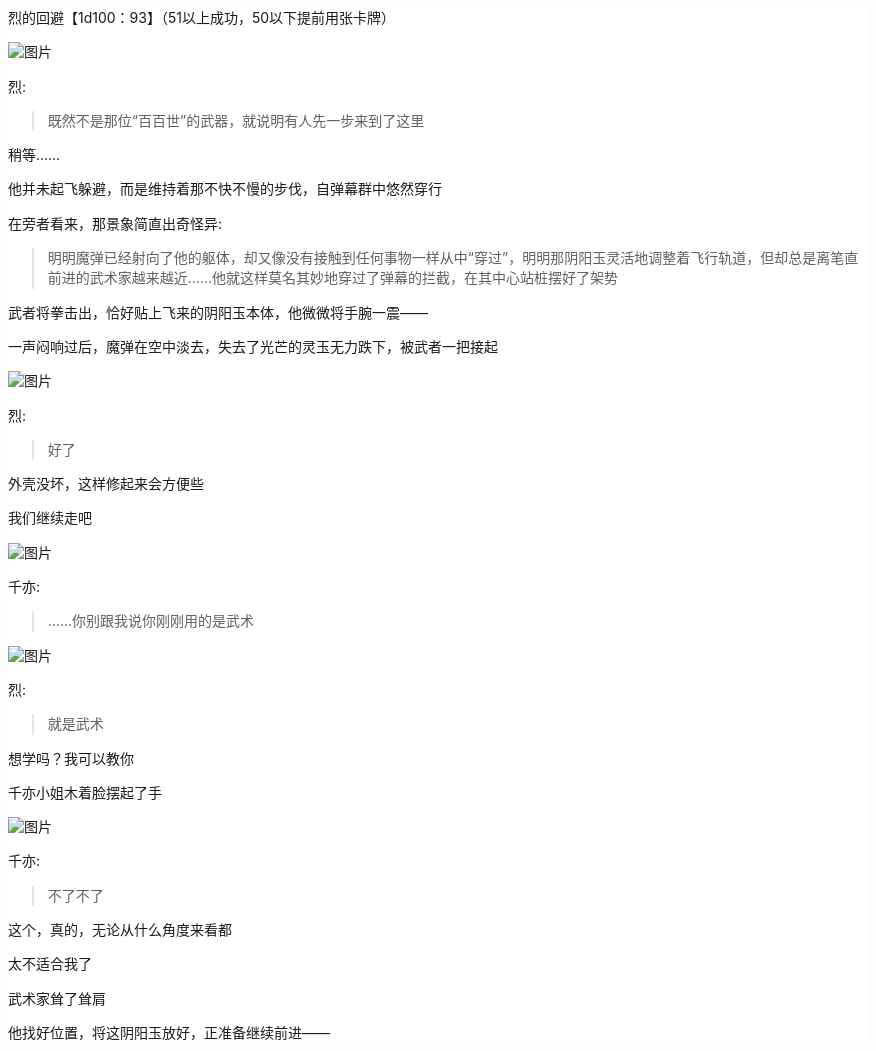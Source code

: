 

烈的回避【1d100：93】（51以上成功，50以下提前用张卡牌）

![图片](http://tiebapic.baidu.com/forum/w%3D580/sign=60f69e926bd98d1076d40c39113fb807/2eb70e55b319ebc4f96e7ef79526cffc1f1716cb.jpg)

烈:
> 既然不是那位“百百世”的武器，就说明有人先一步来到了这里

稍等……



他并未起飞躲避，而是维持着那不快不慢的步伐，自弹幕群中悠然穿行

在旁者看来，那景象简直出奇怪异:
> 明明魔弹已经射向了他的躯体，却又像没有接触到任何事物一样从中“穿过”，明明那阴阳玉灵活地调整着飞行轨道，但却总是离笔直前进的武术家越来越近……他就这样莫名其妙地穿过了弹幕的拦截，在其中心站桩摆好了架势

武者将拳击出，恰好贴上飞来的阴阳玉本体，他微微将手腕一震——

一声闷响过后，魔弹在空中淡去，失去了光芒的灵玉无力跌下，被武者一把接起



![图片](http://tiebapic.baidu.com/forum/w%3D580/sign=b1111fb9e5d3572c66e29cd4ba126352/e4589882d158ccbfd741fd6a0ed8bc3eb0354163.jpg)

烈:
> 好了

外壳没坏，这样修起来会方便些

我们继续走吧

![图片](http://tiebapic.baidu.com/forum/w%3D580/sign=ac348c74a5119313c743ffb855390c10/2c0f9a510fb30f24bdd0aeb5df95d143ac4b0340.jpg)

千亦:
> ……你别跟我说你刚刚用的是武术

![图片](http://tiebapic.baidu.com/forum/w%3D580/sign=d09cde6f5cfbfbeddc59367748f1f78e/662bcfef76094b36269c54bdb4cc7cd98c109dde.jpg)

烈:
> 就是武术

想学吗？我可以教你

千亦小姐木着脸摆起了手

![图片](http://tiebapic.baidu.com/forum/w%3D580/sign=6055f648d4fdfc03e578e3b0e43e87a9/bc7e1e4c510fd9f97f8355df322dd42a2934a472.jpg)

千亦:
> 不了不了

这个，真的，无论从什么角度来看都

太不适合我了



武术家耸了耸肩

他找好位置，将这阴阳玉放好，正准备继续前进——
